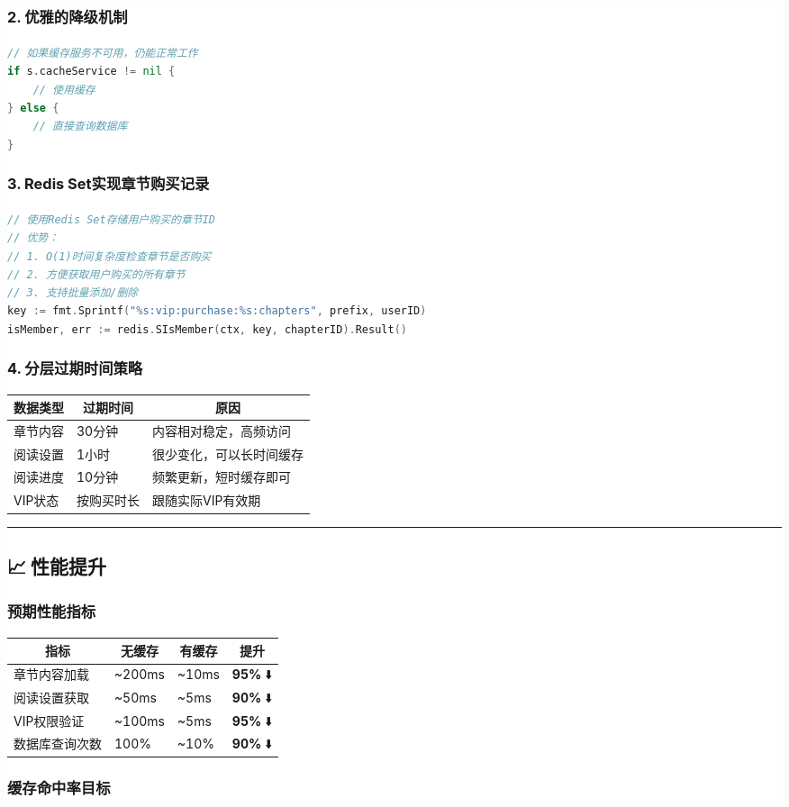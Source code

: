### 2. 优雅的降级机制

```go
// 如果缓存服务不可用，仍能正常工作
if s.cacheService != nil {
    // 使用缓存
} else {
    // 直接查询数据库
}
```

### 3. Redis Set实现章节购买记录

```go
// 使用Redis Set存储用户购买的章节ID
// 优势：
// 1. O(1)时间复杂度检查章节是否购买
// 2. 方便获取用户购买的所有章节
// 3. 支持批量添加/删除
key := fmt.Sprintf("%s:vip:purchase:%s:chapters", prefix, userID)
isMember, err := redis.SIsMember(ctx, key, chapterID).Result()
```

### 4. 分层过期时间策略

| 数据类型 | 过期时间 | 原因 |
|---------|---------|------|
| 章节内容 | 30分钟 | 内容相对稳定，高频访问 |
| 阅读设置 | 1小时 | 很少变化，可以长时间缓存 |
| 阅读进度 | 10分钟 | 频繁更新，短时缓存即可 |
| VIP状态 | 按购买时长 | 跟随实际VIP有效期 |

---

## 📈 性能提升

### 预期性能指标

| 指标 | 无缓存 | 有缓存 | 提升 |
|-----|--------|--------|------|
| 章节内容加载 | ~200ms | ~10ms | **95%** ⬇️ |
| 阅读设置获取 | ~50ms | ~5ms | **90%** ⬇️ |
| VIP权限验证 | ~100ms | ~5ms | **95%** ⬇️ |
| 数据库查询次数 | 100% | ~10% | **90%** ⬇️ |

### 缓存命中率目标
